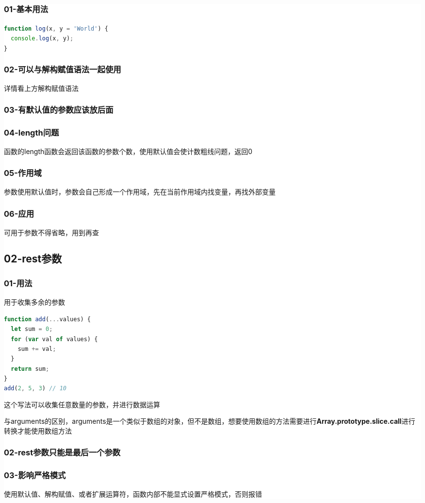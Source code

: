 ### 01-基本用法

```javascript
function log(x, y = 'World') {
  console.log(x, y);
}
```

### 02-可以与解构赋值语法一起使用

详情看上方解构赋值语法

### 03-有默认值的参数应该放后面

### 04-length问题

函数的length函数会返回该函数的参数个数，使用默认值会使计数粗线问题，返回0

### 05-作用域

参数使用默认值时，参数会自己形成一个作用域，先在当前作用域内找变量，再找外部变量

### 06-应用

可用于参数不得省略，用到再查

## 02-rest参数

### 01-用法

用于收集多余的参数

```javascript
function add(...values) {
  let sum = 0;
  for (var val of values) {
    sum += val;
  }
  return sum;
}
add(2, 5, 3) // 10
```

这个写法可以收集任意数量的参数，并进行数据运算

与arguments的区别，arguments是一个类似于数组的对象，但不是数组，想要使用数组的方法需要进行**Array.prototype.slice.call**进行转换才能使用数组方法

### 02-rest参数只能是最后一个参数

### 03-影响严格模式

使用默认值、解构赋值、或者扩展运算符，函数内部不能显式设置严格模式，否则报错
